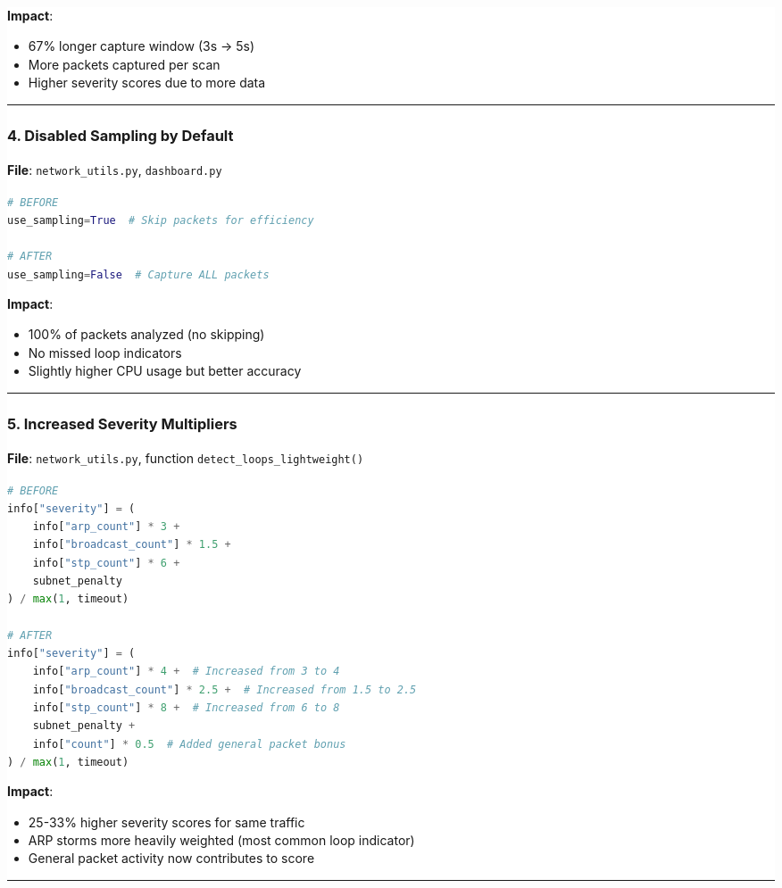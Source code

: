 **Impact**:
- 67% longer capture window (3s → 5s)
- More packets captured per scan
- Higher severity scores due to more data

---

### 4. **Disabled Sampling by Default**

**File**: `network_utils.py`, `dashboard.py`

```python
# BEFORE
use_sampling=True  # Skip packets for efficiency

# AFTER
use_sampling=False  # Capture ALL packets
```

**Impact**:
- 100% of packets analyzed (no skipping)
- No missed loop indicators
- Slightly higher CPU usage but better accuracy

---

### 5. **Increased Severity Multipliers**

**File**: `network_utils.py`, function `detect_loops_lightweight()`

```python
# BEFORE
info["severity"] = (
    info["arp_count"] * 3 +
    info["broadcast_count"] * 1.5 +
    info["stp_count"] * 6 +
    subnet_penalty
) / max(1, timeout)

# AFTER
info["severity"] = (
    info["arp_count"] * 4 +  # Increased from 3 to 4
    info["broadcast_count"] * 2.5 +  # Increased from 1.5 to 2.5
    info["stp_count"] * 8 +  # Increased from 6 to 8
    subnet_penalty +
    info["count"] * 0.5  # Added general packet bonus
) / max(1, timeout)
```

**Impact**:
- 25-33% higher severity scores for same traffic
- ARP storms more heavily weighted (most common loop indicator)
- General packet activity now contributes to score

---
